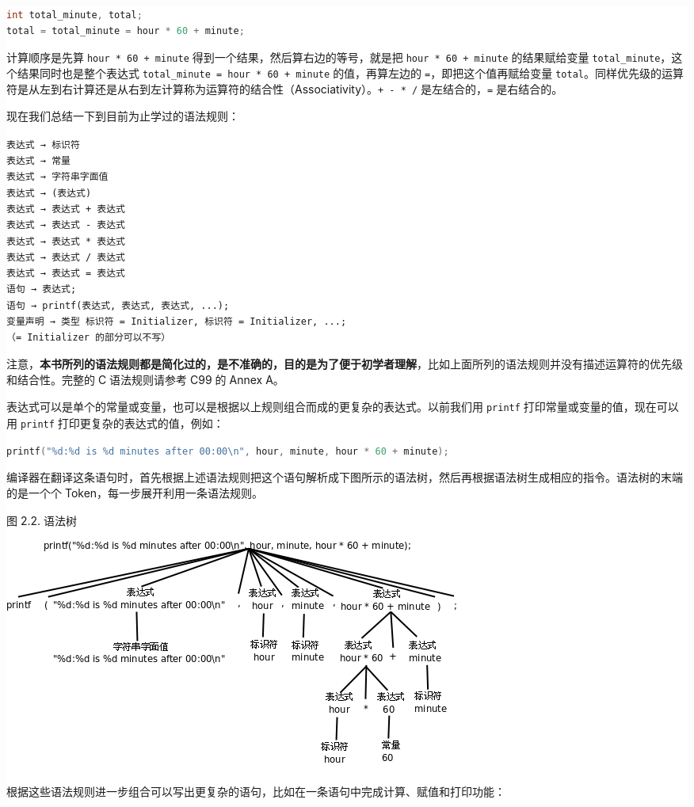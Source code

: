 ```c
int total_minute, total;
total = total_minute = hour * 60 + minute;
```

计算顺序是先算 `hour * 60 + minute` 得到一个结果，然后算右边的等号，就是把 `hour * 60 + minute` 的结果赋给变量 `total_minute`，这个结果同时也是整个表达式 `total_minute = hour * 60 + minute` 的值，再算左边的 `=`，即把这个值再赋给变量 `total`。同样优先级的运算符是从左到右计算还是从右到左计算称为运算符的结合性（Associativity）。`+ - * /` 是左结合的，`=` 是右结合的。

现在我们总结一下到目前为止学过的语法规则：

```
表达式 → 标识符
表达式 → 常量
表达式 → 字符串字面值
表达式 → (表达式)
表达式 → 表达式 + 表达式
表达式 → 表达式 - 表达式
表达式 → 表达式 * 表达式
表达式 → 表达式 / 表达式
表达式 → 表达式 = 表达式
语句 → 表达式;
语句 → printf(表达式, 表达式, 表达式, ...);
变量声明 → 类型 标识符 = Initializer, 标识符 = Initializer, ...;
（= Initializer 的部分可以不写）
```

注意，**本书所列的语法规则都是简化过的，是不准确的，目的是为了便于初学者理解**，比如上面所列的语法规则并没有描述运算符的优先级和结合性。完整的 C 语法规则请参考 C99 的 Annex A。

表达式可以是单个的常量或变量，也可以是根据以上规则组合而成的更复杂的表达式。以前我们用 `printf` 打印常量或变量的值，现在可以用 `printf` 打印更复杂的表达式的值，例如：

```c
printf("%d:%d is %d minutes after 00:00\n", hour, minute, hour * 60 + minute);
```

编译器在翻译这条语句时，首先根据上述语法规则把这个语句解析成下图所示的语法树，然后再根据语法树生成相应的指令。语法树的末端的是一个个 Token，每一步展开利用一条语法规则。

<p id="c2-2">图 2.2. 语法树</p>

![语法树](../images/expr.parse.png)

根据这些语法规则进一步组合可以写出更复杂的语句，比如在一条语句中完成计算、赋值和打印功能：
